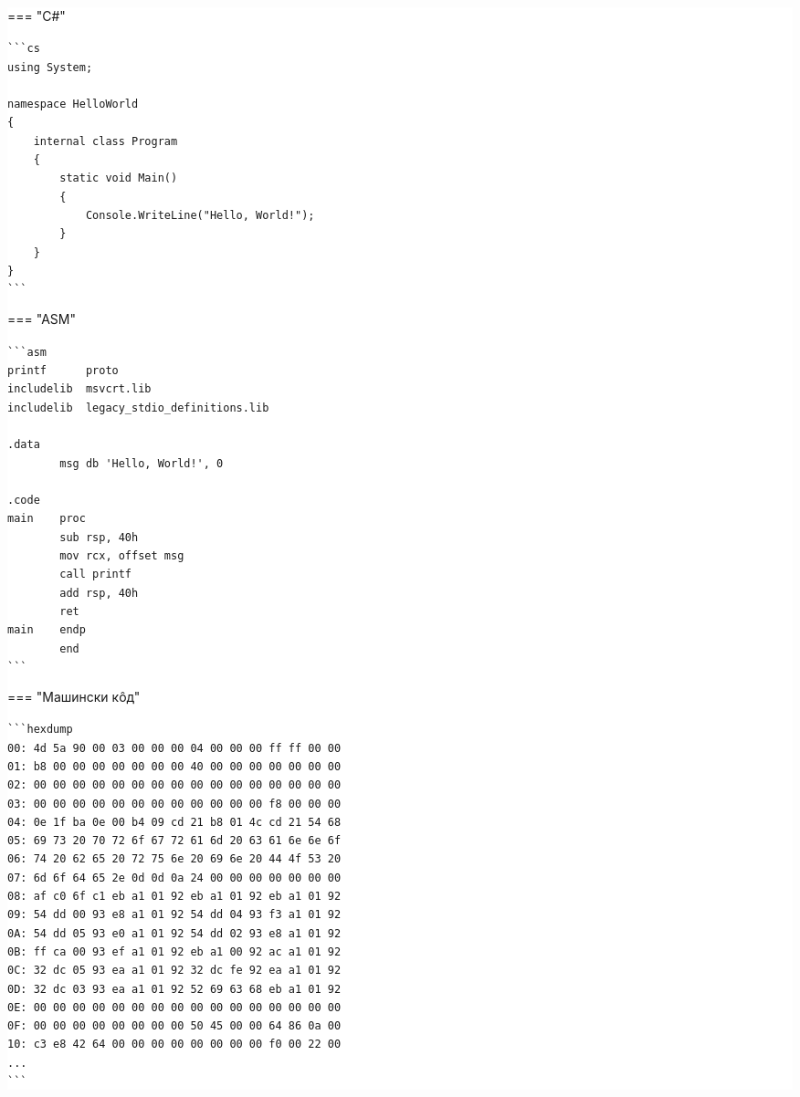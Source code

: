 === "C#"

    ```cs
    using System;

    namespace HelloWorld
    {
        internal class Program
        {
            static void Main()
            {
                Console.WriteLine("Hello, World!");
            }
        }
    }
    ```

=== "ASM"

    ```asm
    printf      proto
    includelib  msvcrt.lib
    includelib  legacy_stdio_definitions.lib

    .data
            msg db 'Hello, World!', 0

    .code
    main    proc
            sub rsp, 40h
            mov rcx, offset msg
            call printf
            add rsp, 40h
            ret
    main    endp
            end
    ```

=== "Mашински кôд"

    ```hexdump
    00: 4d 5a 90 00 03 00 00 00 04 00 00 00 ff ff 00 00
    01: b8 00 00 00 00 00 00 00 40 00 00 00 00 00 00 00
    02: 00 00 00 00 00 00 00 00 00 00 00 00 00 00 00 00
    03: 00 00 00 00 00 00 00 00 00 00 00 00 f8 00 00 00
    04: 0e 1f ba 0e 00 b4 09 cd 21 b8 01 4c cd 21 54 68
    05: 69 73 20 70 72 6f 67 72 61 6d 20 63 61 6e 6e 6f
    06: 74 20 62 65 20 72 75 6e 20 69 6e 20 44 4f 53 20
    07: 6d 6f 64 65 2e 0d 0d 0a 24 00 00 00 00 00 00 00
    08: af c0 6f c1 eb a1 01 92 eb a1 01 92 eb a1 01 92
    09: 54 dd 00 93 e8 a1 01 92 54 dd 04 93 f3 a1 01 92
    0A: 54 dd 05 93 e0 a1 01 92 54 dd 02 93 e8 a1 01 92
    0B: ff ca 00 93 ef a1 01 92 eb a1 00 92 ac a1 01 92
    0C: 32 dc 05 93 ea a1 01 92 32 dc fe 92 ea a1 01 92
    0D: 32 dc 03 93 ea a1 01 92 52 69 63 68 eb a1 01 92
    0E: 00 00 00 00 00 00 00 00 00 00 00 00 00 00 00 00
    0F: 00 00 00 00 00 00 00 00 50 45 00 00 64 86 0a 00
    10: c3 e8 42 64 00 00 00 00 00 00 00 00 f0 00 22 00
    ...
    ```
